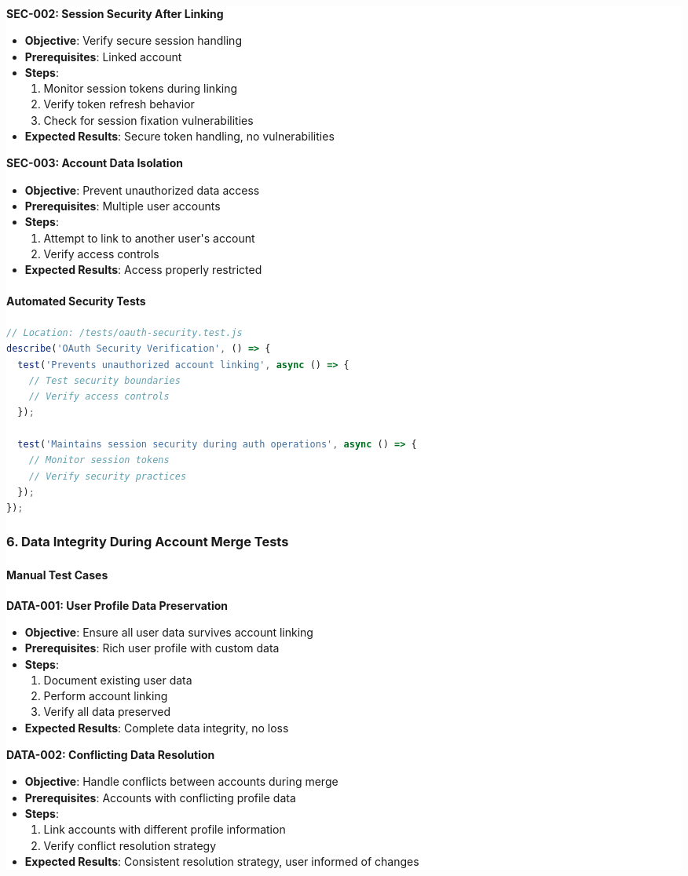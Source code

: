 **SEC-002: Session Security After Linking**
- **Objective**: Verify secure session handling
- **Prerequisites**: Linked account
- **Steps**:
  1. Monitor session tokens during linking
  2. Verify token refresh behavior
  3. Check for session fixation vulnerabilities
- **Expected Results**: Secure token handling, no vulnerabilities

**SEC-003: Account Data Isolation**
- **Objective**: Prevent unauthorized data access
- **Prerequisites**: Multiple user accounts
- **Steps**:
  1. Attempt to link to another user's account
  2. Verify access controls
- **Expected Results**: Access properly restricted

#### Automated Security Tests
```javascript
// Location: /tests/oauth-security.test.js
describe('OAuth Security Verification', () => {
  test('Prevents unauthorized account linking', async () => {
    // Test security boundaries
    // Verify access controls
  });
  
  test('Maintains session security during auth operations', async () => {
    // Monitor session tokens
    // Verify security practices
  });
});
```

### 6. Data Integrity During Account Merge Tests

#### Manual Test Cases
**DATA-001: User Profile Data Preservation**
- **Objective**: Ensure all user data survives account linking
- **Prerequisites**: Rich user profile with custom data
- **Steps**:
  1. Document existing user data
  2. Perform account linking
  3. Verify all data preserved
- **Expected Results**: Complete data integrity, no loss

**DATA-002: Conflicting Data Resolution**
- **Objective**: Handle conflicts between accounts during merge
- **Prerequisites**: Accounts with conflicting profile data
- **Steps**:
  1. Link accounts with different profile information
  2. Verify conflict resolution strategy
- **Expected Results**: Consistent resolution strategy, user informed of changes
